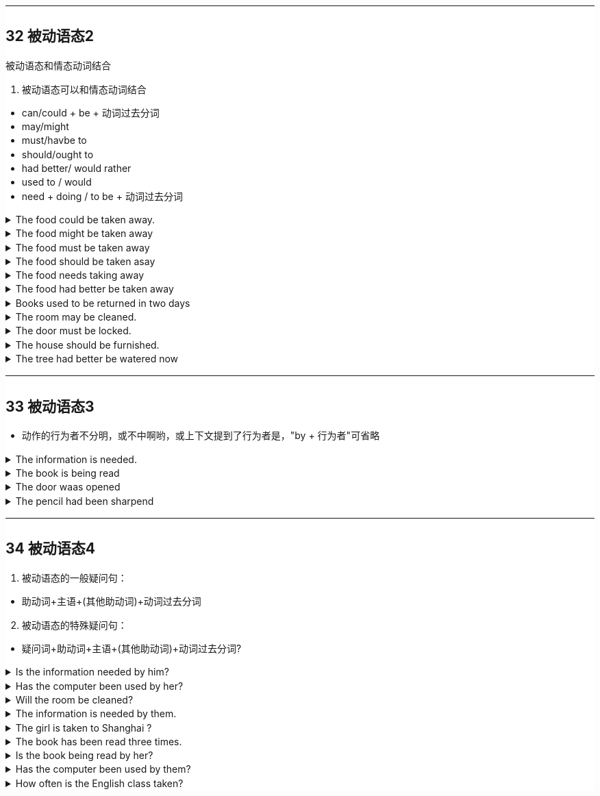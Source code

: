 ***
## 32 被动语态2
被动语态和情态动词结合
1. 被动语态可以和情态动词结合
  * can/could + be + 动词过去分词
  * may/might 
  * must/havbe to 
  * should/ought to 
  * had better/ would rather
  * used to / would 
  * need + doing / to be +  动词过去分词

<details><summary> The food could be taken away. </summary></details>  
<details><summary> The food might be taken away </summary></details>  
<details><summary> The food must be taken away </summary></details>  
<details><summary> The food should be taken asay </summary></details>  
<details><summary> The food needs taking away </summary></details>  
<details><summary> The food had better be taken away </summary></details>  
<details><summary> Books used to be returned in two days </summary></details>  
<details><summary> The room may be cleaned. </summary></details>  
<details><summary> The door must be locked. </summary></details>  
<details><summary> The house should be furnished. </summary></details>  
<details><summary> The tree had better be watered now </summary></details>  

*** 
## 33 被动语态3
* 动作的行为者不分明，或不中啊哟，或上下文提到了行为者是，"by + 行为者"可省略  

<details><summary> The information is needed. </summary></details>  
<details><summary> The book is being read </summary></details>  
<details><summary> The door waas opened </summary></details>  
<details><summary> The pencil had been sharpend </summary></details>  

*** 
## 34 被动语态4
1. 被动语态的一般疑问句：
  * 助动词+主语+(其他助动词)+动词过去分词
2. 被动语态的特殊疑问句：
  * 疑问词+助动词+主语+(其他助动词)+动词过去分词?
 
<details><summary> Is the information needed by him? </summary></details>  
<details><summary> Has the computer been used by her? </summary></details>  
<details><summary> Will the room be cleaned? </summary></details>  
<details><summary> The information is needed by them. </summary></details>  
<details><summary> The girl is taken to Shanghai ? </summary></details>  
<details><summary> The book has been read three times. </summary></details>  
<details><summary> Is the book being read by her? </summary></details>  
<details><summary> Has the computer been used by them? </summary></details>  
<details><summary> How often is the English class taken? </summary></details>  
